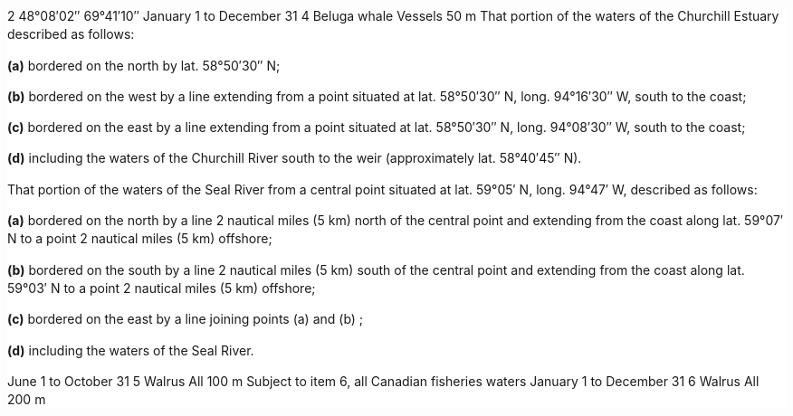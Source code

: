 </tr>
<tr>
<td>2</td>
<td>48°08′02″</td>
<td>69°41′10″</td>
</tr>
</table>




</td>
<td>January 1 to December 31</td>
</tr>
<tr>
<td>4</td>
<td>Beluga whale</td>
<td>Vessels</td>
<td>50 m</td>
<td>That portion of the waters of the Churchill Estuary described as follows:

**(a)** bordered on the north by lat. 58°50′30″ N;



**(b)** bordered on the west by a line extending from a point situated at lat. 58°50′30″ N, long. 94°16′30″ W, south to the coast;



**(c)** bordered on the east by a line extending from a point situated at lat. 58°50′30″ N, long. 94°08′30″ W, south to the coast;



**(d)** including the waters of the Churchill River south to the weir (approximately lat. 58°40′45″ N).



That portion of the waters of the Seal River from a central point situated at lat. 59°05′ N, long. 94°47′ W, described as follows:

**(a)** bordered on the north by a line 2 nautical miles (5 km) north of the central point and extending from the coast along lat. 59°07′ N to a point 2 nautical miles (5 km) offshore;



**(b)** bordered on the south by a line 2 nautical miles (5 km) south of the central point and extending from the coast along lat. 59°03′ N to a point 2 nautical miles (5 km) offshore;



**(c)** bordered on the east by a line joining points (a) and (b) ;



**(d)** including the waters of the Seal River.



</td>
<td>June 1 to October 31</td>
</tr>
<tr>
<td>5</td>
<td>Walrus</td>
<td>All</td>
<td>100 m</td>
<td>Subject to item 6, all Canadian fisheries waters</td>
<td>January 1 to December 31</td>
</tr>
<tr>
<td>6</td>
<td>Walrus</td>
<td>All</td>
<td>200 m</td>